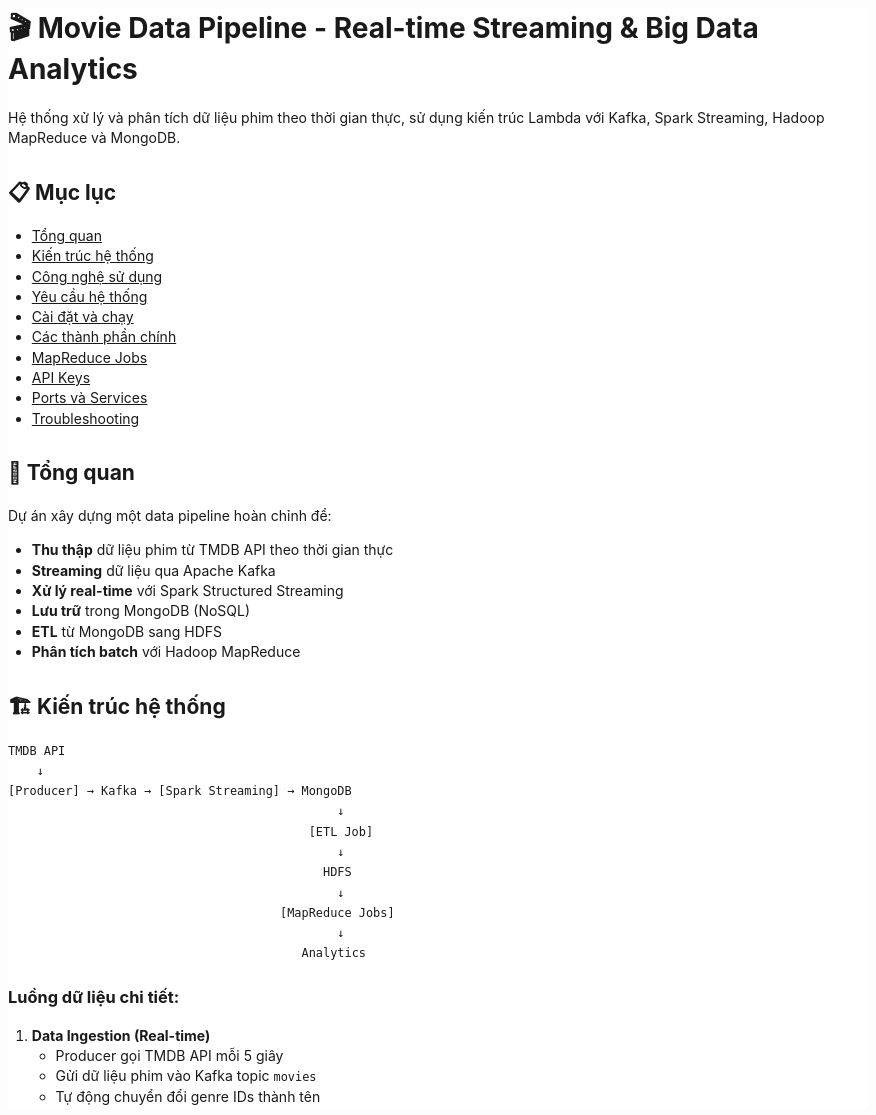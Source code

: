 # 🎬 Movie Data Pipeline - Real-time Streaming & Big Data Analytics

Hệ thống xử lý và phân tích dữ liệu phim theo thời gian thực, sử dụng kiến trúc Lambda với Kafka, Spark Streaming, Hadoop MapReduce và MongoDB.

## 📋 Mục lục

- [Tổng quan](#-tổng-quan)
- [Kiến trúc hệ thống](#-kiến-trúc-hệ-thống)
- [Công nghệ sử dụng](#-công-nghệ-sử-dụng)
- [Yêu cầu hệ thống](#-yêu-cầu-hệ-thống)
- [Cài đặt và chạy](#-cài-đặt-và-chạy)
- [Các thành phần chính](#-các-thành-phần-chính)
- [MapReduce Jobs](#-mapreduce-jobs)
- [API Keys](#-api-keys)
- [Ports và Services](#-ports-và-services)
- [Troubleshooting](#-troubleshooting)

## 🎯 Tổng quan

Dự án xây dựng một data pipeline hoàn chỉnh để:
- **Thu thập** dữ liệu phim từ TMDB API theo thời gian thực
- **Streaming** dữ liệu qua Apache Kafka
- **Xử lý real-time** với Spark Structured Streaming
- **Lưu trữ** trong MongoDB (NoSQL)
- **ETL** từ MongoDB sang HDFS
- **Phân tích batch** với Hadoop MapReduce

## 🏗️ Kiến trúc hệ thống

```
TMDB API
    ↓
[Producer] → Kafka → [Spark Streaming] → MongoDB
                                              ↓
                                          [ETL Job]
                                              ↓
                                            HDFS
                                              ↓
                                      [MapReduce Jobs]
                                              ↓
                                         Analytics
```

### Luồng dữ liệu chi tiết:

1. **Data Ingestion (Real-time)**
   - Producer gọi TMDB API mỗi 5 giây
   - Gửi dữ liệu phim vào Kafka topic `movies`
   - Tự động chuyển đổi genre IDs thành tên
